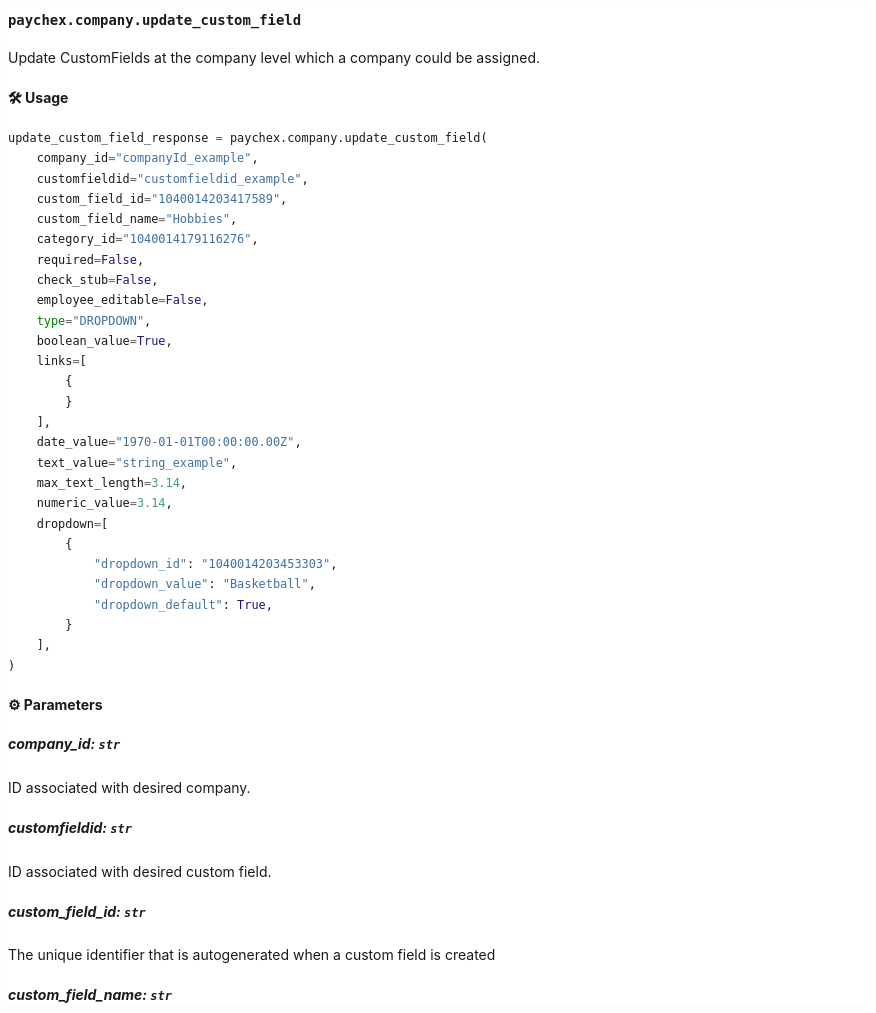 
### `paychex.company.update_custom_field`<a id="paychexcompanyupdate_custom_field"></a>

Update CustomFields at the company level which a company could be assigned.

#### 🛠️ Usage<a id="🛠️-usage"></a>

```python
update_custom_field_response = paychex.company.update_custom_field(
    company_id="companyId_example",
    customfieldid="customfieldid_example",
    custom_field_id="1040014203417589",
    custom_field_name="Hobbies",
    category_id="1040014179116276",
    required=False,
    check_stub=False,
    employee_editable=False,
    type="DROPDOWN",
    boolean_value=True,
    links=[
        {
        }
    ],
    date_value="1970-01-01T00:00:00.00Z",
    text_value="string_example",
    max_text_length=3.14,
    numeric_value=3.14,
    dropdown=[
        {
            "dropdown_id": "1040014203453303",
            "dropdown_value": "Basketball",
            "dropdown_default": True,
        }
    ],
)
```

#### ⚙️ Parameters<a id="⚙️-parameters"></a>

##### company_id: `str`<a id="company_id-str"></a>

ID associated with desired company.

##### customfieldid: `str`<a id="customfieldid-str"></a>

ID associated with desired custom field.

##### custom_field_id: `str`<a id="custom_field_id-str"></a>

The unique identifier that is autogenerated when a custom field is created

##### custom_field_name: `str`<a id="custom_field_name-str"></a>
